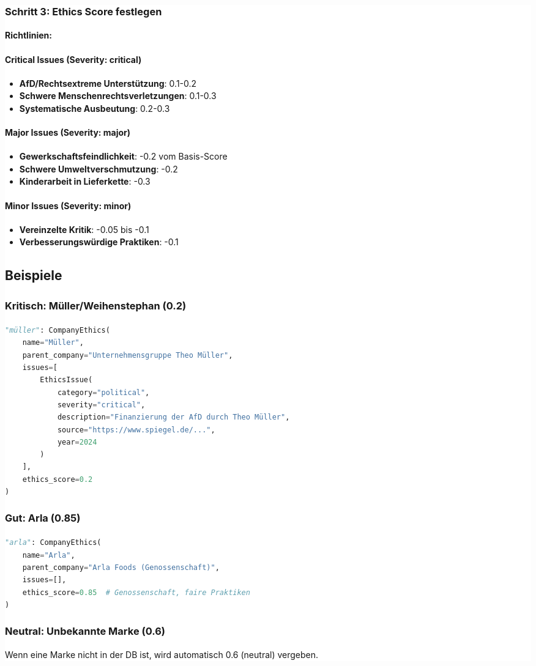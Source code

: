 ### Schritt 3: Ethics Score festlegen

**Richtlinien:**

#### Critical Issues (Severity: critical)
- **AfD/Rechtsextreme Unterstützung**: 0.1-0.2
- **Schwere Menschenrechtsverletzungen**: 0.1-0.3
- **Systematische Ausbeutung**: 0.2-0.3

#### Major Issues (Severity: major)
- **Gewerkschaftsfeindlichkeit**: -0.2 vom Basis-Score
- **Schwere Umweltverschmutzung**: -0.2
- **Kinderarbeit in Lieferkette**: -0.3

#### Minor Issues (Severity: minor)
- **Vereinzelte Kritik**: -0.05 bis -0.1
- **Verbesserungswürdige Praktiken**: -0.1

## Beispiele

### Kritisch: Müller/Weihenstephan (0.2)
```python
"müller": CompanyEthics(
    name="Müller",
    parent_company="Unternehmensgruppe Theo Müller",
    issues=[
        EthicsIssue(
            category="political",
            severity="critical",
            description="Finanzierung der AfD durch Theo Müller",
            source="https://www.spiegel.de/...",
            year=2024
        )
    ],
    ethics_score=0.2
)
```

### Gut: Arla (0.85)
```python
"arla": CompanyEthics(
    name="Arla",
    parent_company="Arla Foods (Genossenschaft)",
    issues=[],
    ethics_score=0.85  # Genossenschaft, faire Praktiken
)
```

### Neutral: Unbekannte Marke (0.6)
Wenn eine Marke nicht in der DB ist, wird automatisch 0.6 (neutral) vergeben.
